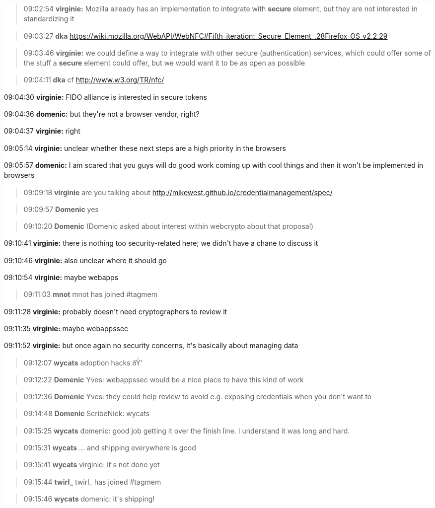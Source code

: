 > 09:02:54 __virginie:__ Mozilla already has an implementation to integrate with **secure** element, but they are not interested in standardizing it

> 09:03:27 **dka** https://wiki.mozilla.org/WebAPI/WebNFC#Fifth_iteration:_Secure_Element_.28Firefox_OS_v2.2.29

> 09:03:46 __virginie:__ we could define a way to integrate with other secure (authentication) services, which could offer some of the stuff a **secure** element could offer, but we would want it to be as open as possible

> 09:04:11 **dka** cf http://www.w3.org/TR/nfc/

09:04:30 __virginie:__ FIDO alliance is interested in secure tokens

09:04:36 __domenic:__ but they're not a browser vendor, right?

09:04:37 __virginie:__ right

09:05:14 __virginie:__ unclear whether these next steps are a high priority in the browsers

09:05:57 __domenic:__ I am scared that you guys will do good work coming up with cool things and then it won't be implemented in browsers

> 09:09:18 **virginie** are you talking about http://mikewest.github.io/credentialmanagement/spec/

> 09:09:57 **Domenic** yes

> 09:10:20 **Domenic** (Domenic asked about interest within webcrypto about that proposal)

09:10:41 __virginie:__ there is nothing too security-related here; we didn't have a chane to discuss it

09:10:46 __virginie:__ also unclear where it should go

09:10:54 __virginie:__ maybe webapps

> 09:11:03 **mnot** mnot has joined #tagmem

09:11:28 __virginie:__ probably doesn't need cryptographers to review it

09:11:35 __virginie:__ maybe webappssec

09:11:52 __virginie:__ but once again no security concerns, it's basically about managing data

> 09:12:07 **wycats** adoption hacks ðŸ‘

> 09:12:22 **Domenic** Yves: webappssec would be a nice place to have this kind of work

> 09:12:36 **Domenic** Yves: they could help review to avoid e.g. exposing credentials when you don't want to

> 09:14:48 **Domenic** ScribeNick: wycats

> 09:15:25 **wycats** domenic: good job getting it over the finish line. I understand it was long and hard.

> 09:15:31 **wycats** ... and shipping everywhere is good

> 09:15:41 **wycats** virginie: it's not done yet

> 09:15:44 **twirl_** twirl_ has joined #tagmem

> 09:15:46 **wycats** domenic: it's shipping!
